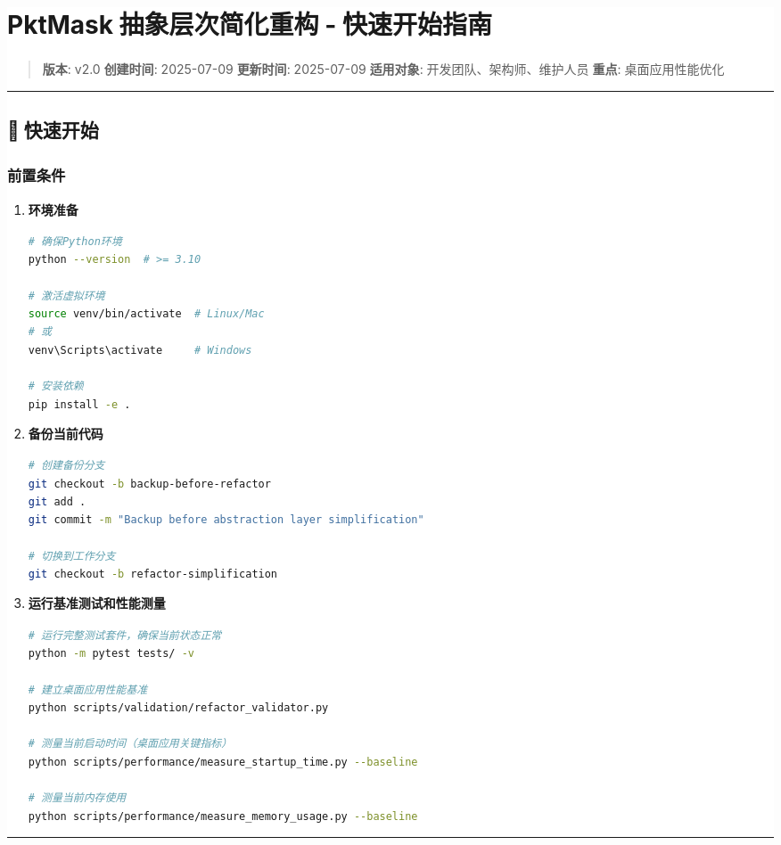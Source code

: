 # PktMask 抽象层次简化重构 - 快速开始指南

> **版本**: v2.0
> **创建时间**: 2025-07-09
> **更新时间**: 2025-07-09
> **适用对象**: 开发团队、架构师、维护人员
> **重点**: 桌面应用性能优化

---

## 🚀 快速开始

### 前置条件

1. **环境准备**
   ```bash
   # 确保Python环境
   python --version  # >= 3.10
   
   # 激活虚拟环境
   source venv/bin/activate  # Linux/Mac
   # 或
   venv\Scripts\activate     # Windows
   
   # 安装依赖
   pip install -e .
   ```

2. **备份当前代码**
   ```bash
   # 创建备份分支
   git checkout -b backup-before-refactor
   git add .
   git commit -m "Backup before abstraction layer simplification"
   
   # 切换到工作分支
   git checkout -b refactor-simplification
   ```

3. **运行基准测试和性能测量**
   ```bash
   # 运行完整测试套件，确保当前状态正常
   python -m pytest tests/ -v

   # 建立桌面应用性能基准
   python scripts/validation/refactor_validator.py

   # 测量当前启动时间（桌面应用关键指标）
   python scripts/performance/measure_startup_time.py --baseline

   # 测量当前内存使用
   python scripts/performance/measure_memory_usage.py --baseline
   ```

---